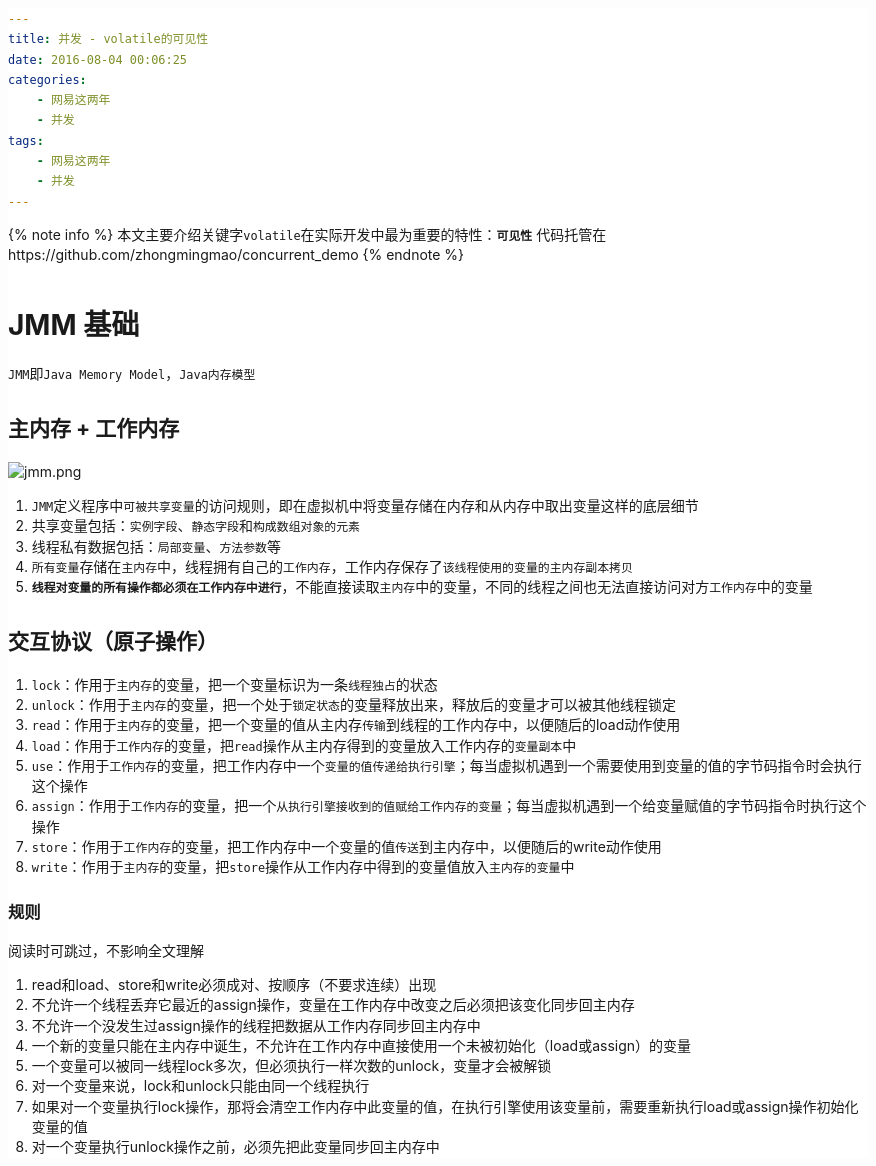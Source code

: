 ```yaml
---
title: 并发 - volatile的可见性
date: 2016-08-04 00:06:25
categories:
    - 网易这两年
    - 并发
tags:
    - 网易这两年
    - 并发
---
```


{% note info %}
本文主要介绍关键字`volatile`在实际开发中最为重要的特性：**`可见性`**
代码托管在https://github.com/zhongmingmao/concurrent_demo
{% endnote %}



# JMM 基础
`JMM`即`Java Memory Model`，`Java内存模型`

## 主内存 + 工作内存
![jmm.png](http://otr5jjzeu.bkt.clouddn.com/jmm.png)
1. `JMM`定义程序中`可被共享变量`的访问规则，即在虚拟机中将变量存储在内存和从内存中取出变量这样的底层细节
2. 共享变量包括：`实例字段`、`静态字段`和`构成数组对象的元素`
3. 线程私有数据包括：`局部变量`、`方法参数`等
4. `所有变量`存储在`主内存`中，线程拥有自己的`工作内存`，工作内存保存了`该线程使用的变量的主内存副本拷贝`
5. **`线程对变量的所有操作都必须在工作内存中进行`**，不能直接读取`主内存`中的变量，不同的线程之间也无法直接访问对方`工作内存`中的变量

## 交互协议（原子操作）
1. `lock`：作用于`主内存`的变量，把一个变量标识为一条`线程独占`的状态
2. `unlock`：作用于`主内存`的变量，把一个处于`锁定状态`的变量释放出来，释放后的变量才可以被其他线程锁定
3. `read`：作用于`主内存`的变量，把一个变量的值从主内存`传输`到线程的工作内存中，以便随后的load动作使用
4. `load`：作用于`工作内存`的变量，把`read`操作从主内存得到的变量放入工作内存的`变量副本`中
5. `use`：作用于`工作内存`的变量，把工作内存中一个`变量的值传递给执行引擎`；每当虚拟机遇到一个需要使用到变量的值的字节码指令时会执行这个操作
6. `assign`：作用于`工作内存`的变量，把一个`从执行引擎接收到的值赋给工作内存的变量`；每当虚拟机遇到一个给变量赋值的字节码指令时执行这个操作
7. `store`：作用于`工作内存`的变量，把工作内存中一个变量的值`传送`到主内存中，以便随后的write动作使用
8. `write`：作用于`主内存`的变量，把`store`操作从工作内存中得到的变量值放入`主内存的变量`中

### 规则
阅读时可跳过，不影响全文理解
1. read和load、store和write必须成对、按顺序（不要求连续）出现
2. 不允许一个线程丢弃它最近的assign操作，变量在工作内存中改变之后必须把该变化同步回主内存
3. 不允许一个没发生过assign操作的线程把数据从工作内存同步回主内存中
4. 一个新的变量只能在主内存中诞生，不允许在工作内存中直接使用一个未被初始化（load或assign）的变量
5. 一个变量可以被同一线程lock多次，但必须执行一样次数的unlock，变量才会被解锁
6. 对一个变量来说，lock和unlock只能由同一个线程执行
7. 如果对一个变量执行lock操作，那将会清空工作内存中此变量的值，在执行引擎使用该变量前，需要重新执行load或assign操作初始化变量的值
8. 对一个变量执行unlock操作之前，必须先把此变量同步回主内存中
